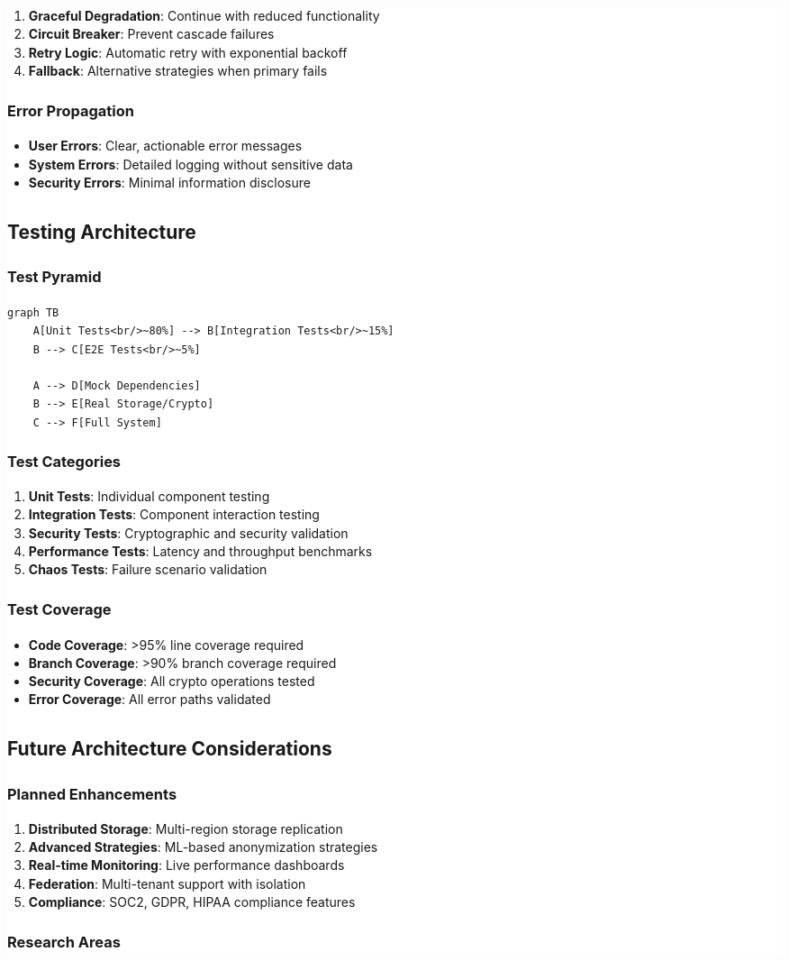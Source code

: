 1. **Graceful Degradation**: Continue with reduced functionality
2. **Circuit Breaker**: Prevent cascade failures
3. **Retry Logic**: Automatic retry with exponential backoff
4. **Fallback**: Alternative strategies when primary fails

### Error Propagation

- **User Errors**: Clear, actionable error messages
- **System Errors**: Detailed logging without sensitive data
- **Security Errors**: Minimal information disclosure

## Testing Architecture

### Test Pyramid

```mermaid
graph TB
    A[Unit Tests<br/>~80%] --> B[Integration Tests<br/>~15%]
    B --> C[E2E Tests<br/>~5%]
    
    A --> D[Mock Dependencies]
    B --> E[Real Storage/Crypto]
    C --> F[Full System]
```

### Test Categories

1. **Unit Tests**: Individual component testing
2. **Integration Tests**: Component interaction testing
3. **Security Tests**: Cryptographic and security validation
4. **Performance Tests**: Latency and throughput benchmarks
5. **Chaos Tests**: Failure scenario validation

### Test Coverage

- **Code Coverage**: >95% line coverage required
- **Branch Coverage**: >90% branch coverage required
- **Security Coverage**: All crypto operations tested
- **Error Coverage**: All error paths validated

## Future Architecture Considerations

### Planned Enhancements

1. **Distributed Storage**: Multi-region storage replication
2. **Advanced Strategies**: ML-based anonymization strategies
3. **Real-time Monitoring**: Live performance dashboards
4. **Federation**: Multi-tenant support with isolation
5. **Compliance**: SOC2, GDPR, HIPAA compliance features

### Research Areas
